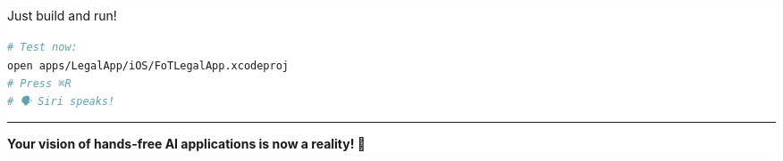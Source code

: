 Just build and run!

```bash
# Test now:
open apps/LegalApp/iOS/FoTLegalApp.xcodeproj
# Press ⌘R
# 🗣️ Siri speaks!
```

---

**Your vision of hands-free AI applications is now a reality! 🎉**


